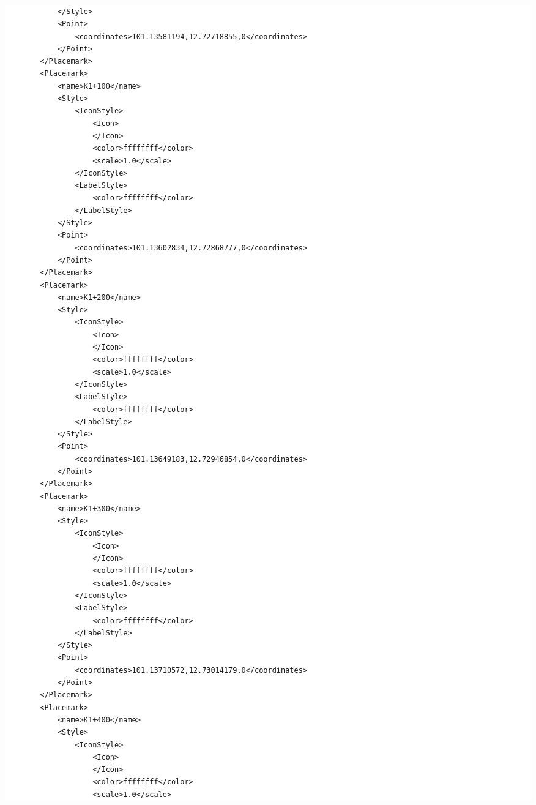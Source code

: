 				</Style>
				<Point>
					<coordinates>101.13581194,12.72718855,0</coordinates>
				</Point>
			</Placemark>
			<Placemark>
				<name>K1+100</name>
				<Style>
					<IconStyle>
						<Icon>
						</Icon>
						<color>ffffffff</color>
						<scale>1.0</scale>
					</IconStyle>
					<LabelStyle>
						<color>ffffffff</color>
					</LabelStyle>
				</Style>
				<Point>
					<coordinates>101.13602834,12.72868777,0</coordinates>
				</Point>
			</Placemark>
			<Placemark>
				<name>K1+200</name>
				<Style>
					<IconStyle>
						<Icon>
						</Icon>
						<color>ffffffff</color>
						<scale>1.0</scale>
					</IconStyle>
					<LabelStyle>
						<color>ffffffff</color>
					</LabelStyle>
				</Style>
				<Point>
					<coordinates>101.13649183,12.72946854,0</coordinates>
				</Point>
			</Placemark>
			<Placemark>
				<name>K1+300</name>
				<Style>
					<IconStyle>
						<Icon>
						</Icon>
						<color>ffffffff</color>
						<scale>1.0</scale>
					</IconStyle>
					<LabelStyle>
						<color>ffffffff</color>
					</LabelStyle>
				</Style>
				<Point>
					<coordinates>101.13710572,12.73014179,0</coordinates>
				</Point>
			</Placemark>
			<Placemark>
				<name>K1+400</name>
				<Style>
					<IconStyle>
						<Icon>
						</Icon>
						<color>ffffffff</color>
						<scale>1.0</scale>